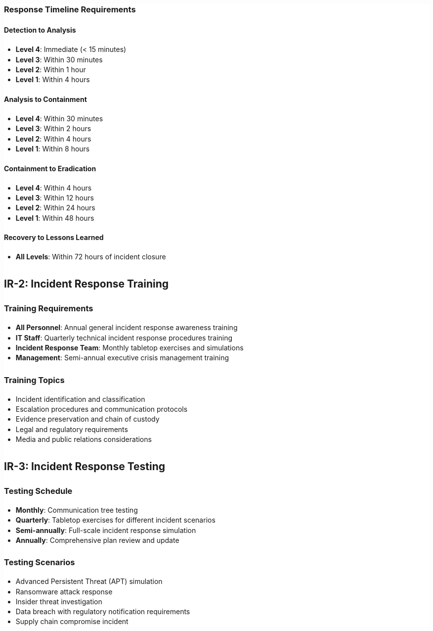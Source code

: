 ### Response Timeline Requirements

#### Detection to Analysis
- **Level 4**: Immediate (< 15 minutes)
- **Level 3**: Within 30 minutes  
- **Level 2**: Within 1 hour
- **Level 1**: Within 4 hours

#### Analysis to Containment
- **Level 4**: Within 30 minutes
- **Level 3**: Within 2 hours
- **Level 2**: Within 4 hours  
- **Level 1**: Within 8 hours

#### Containment to Eradication
- **Level 4**: Within 4 hours
- **Level 3**: Within 12 hours
- **Level 2**: Within 24 hours
- **Level 1**: Within 48 hours

#### Recovery to Lessons Learned
- **All Levels**: Within 72 hours of incident closure

## IR-2: Incident Response Training

### Training Requirements
- **All Personnel**: Annual general incident response awareness training
- **IT Staff**: Quarterly technical incident response procedures training
- **Incident Response Team**: Monthly tabletop exercises and simulations
- **Management**: Semi-annual executive crisis management training

### Training Topics
- Incident identification and classification
- Escalation procedures and communication protocols
- Evidence preservation and chain of custody
- Legal and regulatory requirements
- Media and public relations considerations

## IR-3: Incident Response Testing

### Testing Schedule
- **Monthly**: Communication tree testing
- **Quarterly**: Tabletop exercises for different incident scenarios
- **Semi-annually**: Full-scale incident response simulation
- **Annually**: Comprehensive plan review and update

### Testing Scenarios
- Advanced Persistent Threat (APT) simulation
- Ransomware attack response
- Insider threat investigation
- Data breach with regulatory notification requirements
- Supply chain compromise incident
